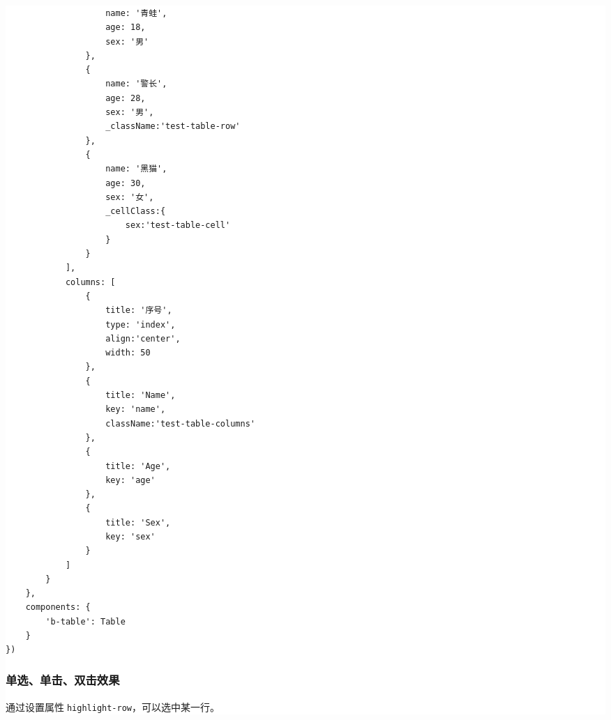 ```san 特定样式
                    name: '青蛙',
                    age: 18,
                    sex: '男'
                },
                {
                    name: '警长',
                    age: 28,
                    sex: '男',
                    _className:'test-table-row'
                },
                {
                    name: '黑猫',
                    age: 30,
                    sex: '女',
                    _cellClass:{
                        sex:'test-table-cell'
                    }
                }
            ],
            columns: [
                {
                    title: '序号',
                    type: 'index',
                    align:'center',
                    width: 50
                },
                {
                    title: 'Name',
                    key: 'name',
                    className:'test-table-columns'
                },
                {
                    title: 'Age',
                    key: 'age'
                },
                {
                    title: 'Sex',
                    key: 'sex'
                }
            ]
        }
    },
    components: {
        'b-table': Table
    }
})

```

### 单选、单击、双击效果
通过设置属性 `highlight-row`，可以选中某一行。
